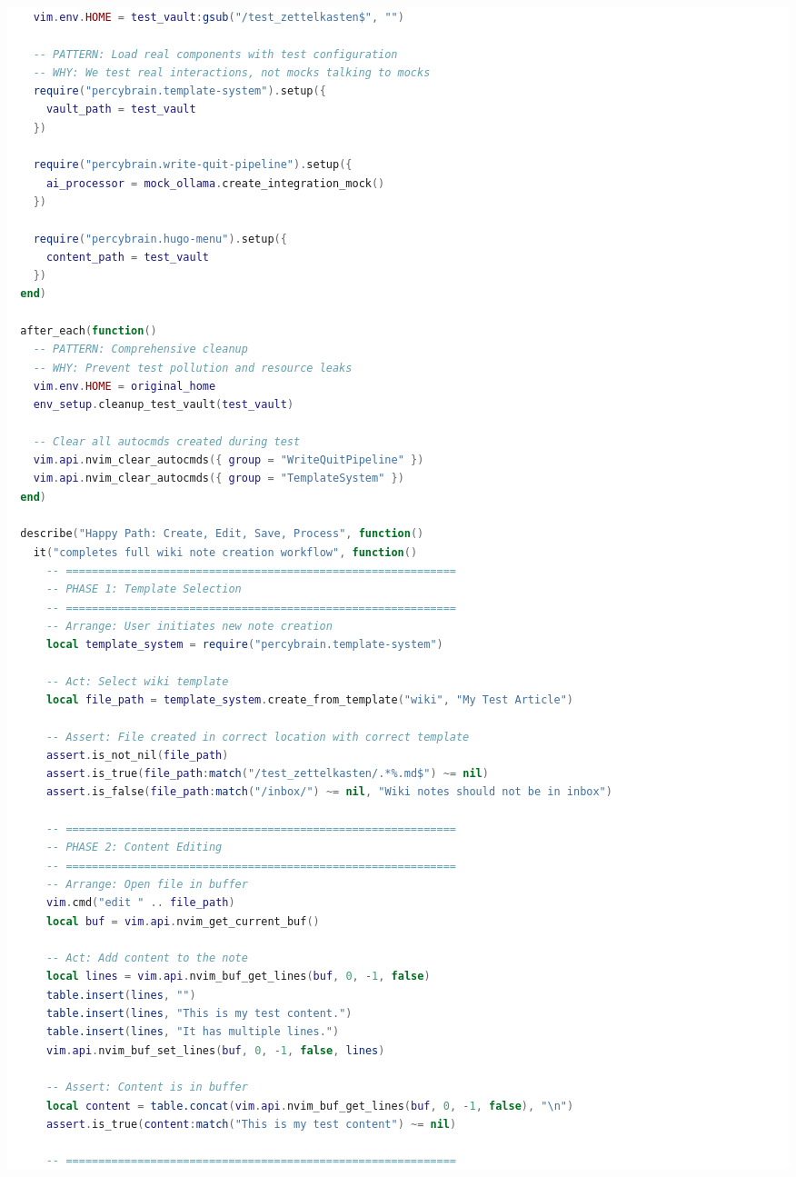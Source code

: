 ```lua
    vim.env.HOME = test_vault:gsub("/test_zettelkasten$", "")

    -- PATTERN: Load real components with test configuration
    -- WHY: We test real interactions, not mocks talking to mocks
    require("percybrain.template-system").setup({
      vault_path = test_vault
    })

    require("percybrain.write-quit-pipeline").setup({
      ai_processor = mock_ollama.create_integration_mock()
    })

    require("percybrain.hugo-menu").setup({
      content_path = test_vault
    })
  end)

  after_each(function()
    -- PATTERN: Comprehensive cleanup
    -- WHY: Prevent test pollution and resource leaks
    vim.env.HOME = original_home
    env_setup.cleanup_test_vault(test_vault)

    -- Clear all autocmds created during test
    vim.api.nvim_clear_autocmds({ group = "WriteQuitPipeline" })
    vim.api.nvim_clear_autocmds({ group = "TemplateSystem" })
  end)

  describe("Happy Path: Create, Edit, Save, Process", function()
    it("completes full wiki note creation workflow", function()
      -- ============================================================
      -- PHASE 1: Template Selection
      -- ============================================================
      -- Arrange: User initiates new note creation
      local template_system = require("percybrain.template-system")

      -- Act: Select wiki template
      local file_path = template_system.create_from_template("wiki", "My Test Article")

      -- Assert: File created in correct location with correct template
      assert.is_not_nil(file_path)
      assert.is_true(file_path:match("/test_zettelkasten/.*%.md$") ~= nil)
      assert.is_false(file_path:match("/inbox/") ~= nil, "Wiki notes should not be in inbox")

      -- ============================================================
      -- PHASE 2: Content Editing
      -- ============================================================
      -- Arrange: Open file in buffer
      vim.cmd("edit " .. file_path)
      local buf = vim.api.nvim_get_current_buf()

      -- Act: Add content to the note
      local lines = vim.api.nvim_buf_get_lines(buf, 0, -1, false)
      table.insert(lines, "")
      table.insert(lines, "This is my test content.")
      table.insert(lines, "It has multiple lines.")
      vim.api.nvim_buf_set_lines(buf, 0, -1, false, lines)

      -- Assert: Content is in buffer
      local content = table.concat(vim.api.nvim_buf_get_lines(buf, 0, -1, false), "\n")
      assert.is_true(content:match("This is my test content") ~= nil)

      -- ============================================================
```